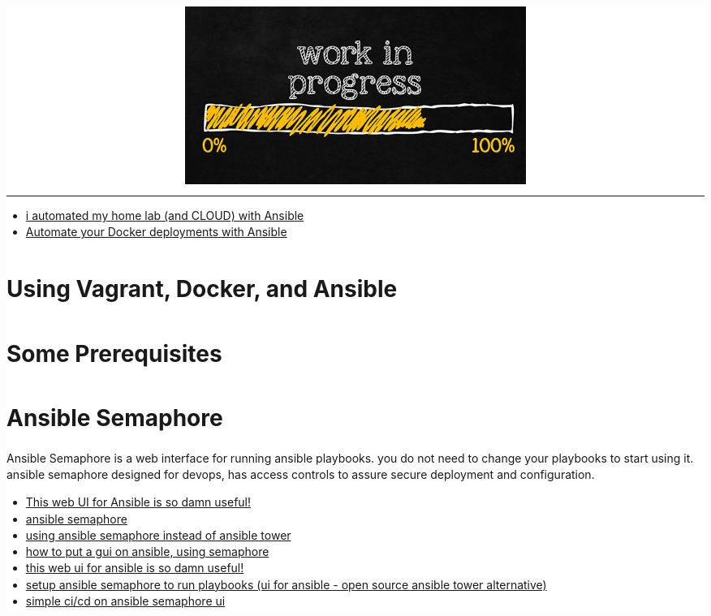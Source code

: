 

<div align="center">
<img src="https://raw.githubusercontent.com/jeffskinnerbox/blog/main/content/images/banners-bkgrds/work-in-progress.jpg"
    title="These materials require additional work and are not ready for general use." align="center" width=420px height=219px>
</div>

---------------

* [i automated my home lab (and CLOUD) with Ansible](https://www.youtube.com/watch?v=6rpTjEpvUtc)
* [Automate your Docker deployments with Ansible](https://www.youtube.com/watch?v=CQk9AOPh5pw)


# Using Vagrant, Docker, and Ansible


# Some Prerequisites


# Ansible Semaphore

Ansible Semaphore is a web interface for running ansible playbooks.
you do not need to change your playbooks to start using it.
ansible semaphore designed for devops, has access controls to assure secure deployment and configuration.

* [This web UI for Ansible is so damn useful!](https://www.youtube.com/watch?v=NyOSoLn5T5U&t=180s)
* [ansible semaphore](https://www.ansible-semaphore.com/)
* [using ansible semaphore instead of ansible tower](https://medium.com/@farzadhabibii98/using-ansible-semaphore-instead-of-ansible-tower-e9d997b82041)
* [how to put a gui on ansible, using semaphore](https://thenewstack.io/how-to-put-a-gui-on-ansible-using-semaphore/)
* [this web ui for ansible is so damn useful!](https://www.youtube.com/watch?v=nyosoln5t5u)
* [setup ansible semaphore to run playbooks (ui for ansible - open source ansible tower alternative)](https://www.youtube.com/watch?v=l0ixfzkuto8)
* [simple ci/cd on ansible semaphore ui](https://dev.to/fiftin/simple-cicd-on-ansible-semaphore-4k17)
